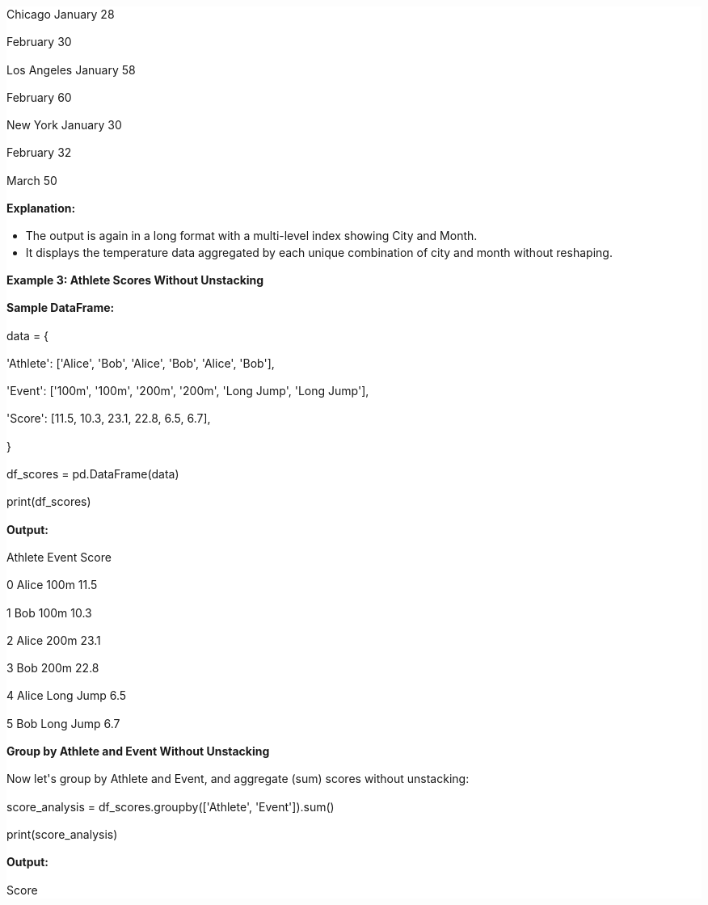 Chicago January 28

February 30

Los Angeles January 58

February 60

New York January 30

February 32

March 50

**Explanation:**

- The output is again in a long format with a multi-level index showing City and Month.
- It displays the temperature data aggregated by each unique combination of city and month without reshaping.

**Example 3: Athlete Scores Without Unstacking**

**Sample DataFrame:**

data = {

'Athlete': \['Alice', 'Bob', 'Alice', 'Bob', 'Alice', 'Bob'\],

'Event': \['100m', '100m', '200m', '200m', 'Long Jump', 'Long Jump'\],

'Score': \[11.5, 10.3, 23.1, 22.8, 6.5, 6.7\],

}

df_scores = pd.DataFrame(data)

print(df_scores)

**Output:**

Athlete Event Score

0 Alice 100m 11.5

1 Bob 100m 10.3

2 Alice 200m 23.1

3 Bob 200m 22.8

4 Alice Long Jump 6.5

5 Bob Long Jump 6.7

**Group by Athlete and Event Without Unstacking**

Now let's group by Athlete and Event, and aggregate (sum) scores without unstacking:

score_analysis = df_scores.groupby(\['Athlete', 'Event'\]).sum()

print(score_analysis)

**Output:**

Score
